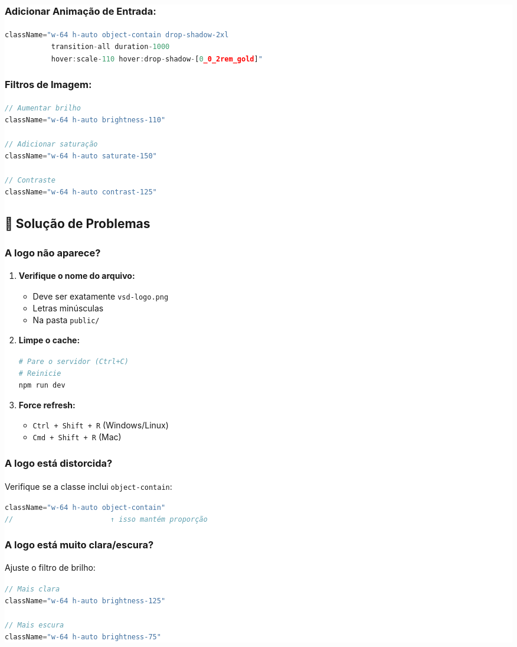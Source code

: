 ### Adicionar Animação de Entrada:

```typescript
className="w-64 h-auto object-contain drop-shadow-2xl 
           transition-all duration-1000 
           hover:scale-110 hover:drop-shadow-[0_0_2rem_gold]"
```

### Filtros de Imagem:

```typescript
// Aumentar brilho
className="w-64 h-auto brightness-110"

// Adicionar saturação
className="w-64 h-auto saturate-150"

// Contraste
className="w-64 h-auto contrast-125"
```

## 🐛 Solução de Problemas

### A logo não aparece?

1. **Verifique o nome do arquivo:**
   - Deve ser exatamente `vsd-logo.png`
   - Letras minúsculas
   - Na pasta `public/`

2. **Limpe o cache:**
   ```bash
   # Pare o servidor (Ctrl+C)
   # Reinicie
   npm run dev
   ```

3. **Force refresh:**
   - `Ctrl + Shift + R` (Windows/Linux)
   - `Cmd + Shift + R` (Mac)

### A logo está distorcida?

Verifique se a classe inclui `object-contain`:
```typescript
className="w-64 h-auto object-contain"
//                       ↑ isso mantém proporção
```

### A logo está muito clara/escura?

Ajuste o filtro de brilho:
```typescript
// Mais clara
className="w-64 h-auto brightness-125"

// Mais escura  
className="w-64 h-auto brightness-75"
```
